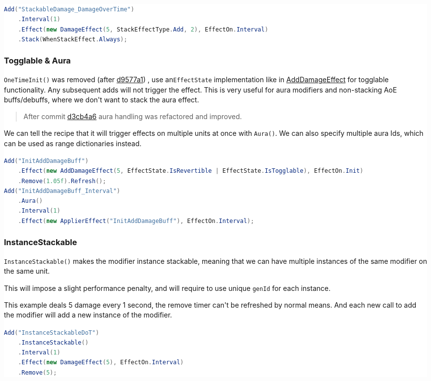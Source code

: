 ```csharp
Add("StackableDamage_DamageOverTime")
    .Interval(1)
    .Effect(new DamageEffect(5, StackEffectType.Add, 2), EffectOn.Interval)
    .Stack(WhenStackEffect.Always);
```

### Togglable & Aura

`OneTimeInit()` was removed (after
[d9577a1](https://github.com/Chillu1/ModiBuff/commit/d9577a1ba60a0f169c4eaeffefb9e348845558a9))
, use an`EffectState` implementation like in
[AddDamageEffect](https://github.com/Chillu1/ModiBuff/blob/d9577a1ba60a0f169c4eaeffefb9e348845558a9/ModiBuff/ModiBuff.Units/Effects/AddDamageEffect.cs#L78)
for togglable functionality.
Any subsequent adds will not trigger the effect.
This is very useful for aura modifiers and non-stacking AoE buffs/debuffs, where we don't want to stack the aura effect.

> After commit [d3cb4a6](https://github.com/Chillu1/ModiBuff/commit/d3cb4a6220ff0ea0260750b68f451bc06091332e)
> aura handling was refactored and improved.

We can tell the recipe that it will trigger effects on multiple units at once
with `Aura()`. We can also specify multiple aura Ids, which can be used as range dictionaries instead.

```csharp
Add("InitAddDamageBuff")
    .Effect(new AddDamageEffect(5, EffectState.IsRevertible | EffectState.IsTogglable), EffectOn.Init)
    .Remove(1.05f).Refresh();
Add("InitAddDamageBuff_Interval")
    .Aura()
    .Interval(1)
    .Effect(new ApplierEffect("InitAddDamageBuff"), EffectOn.Interval);
```

### InstanceStackable

`InstanceStackable()` makes the modifier instance stackable, meaning that we can have
multiple instances of the same modifier on the same unit.

This will impose a slight performance penalty, and will require to use unique `genId` for each instance.

This example deals 5 damage every 1 second, the remove timer can't be refreshed by normal means.
And each new call to add the modifier will add a new instance of the modifier.

```csharp
Add("InstanceStackableDoT")
    .InstanceStackable()
    .Interval(1)
    .Effect(new DamageEffect(5), EffectOn.Interval)
    .Remove(5);
```
